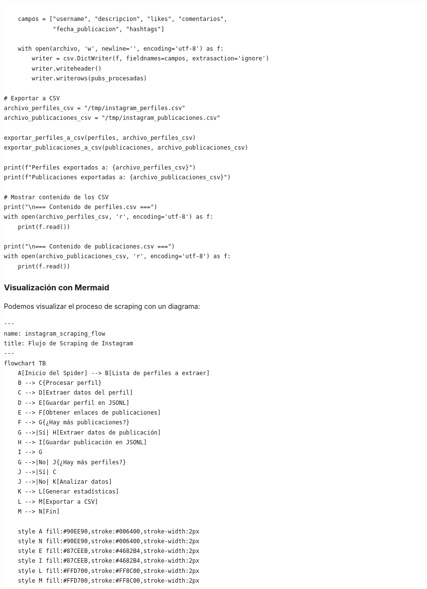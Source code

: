 ```{code-cell} python
    
    campos = ["username", "descripcion", "likes", "comentarios", 
              "fecha_publicacion", "hashtags"]
    
    with open(archivo, 'w', newline='', encoding='utf-8') as f:
        writer = csv.DictWriter(f, fieldnames=campos, extrasaction='ignore')
        writer.writeheader()
        writer.writerows(pubs_procesadas)

# Exportar a CSV
archivo_perfiles_csv = "/tmp/instagram_perfiles.csv"
archivo_publicaciones_csv = "/tmp/instagram_publicaciones.csv"

exportar_perfiles_a_csv(perfiles, archivo_perfiles_csv)
exportar_publicaciones_a_csv(publicaciones, archivo_publicaciones_csv)

print(f"Perfiles exportados a: {archivo_perfiles_csv}")
print(f"Publicaciones exportadas a: {archivo_publicaciones_csv}")

# Mostrar contenido de los CSV
print("\n=== Contenido de perfiles.csv ===")
with open(archivo_perfiles_csv, 'r', encoding='utf-8') as f:
    print(f.read())

print("\n=== Contenido de publicaciones.csv ===")
with open(archivo_publicaciones_csv, 'r', encoding='utf-8') as f:
    print(f.read())
```

### Visualización con Mermaid

Podemos visualizar el proceso de scraping con un diagrama:

```{mermaid}
---
name: instagram_scraping_flow
title: Flujo de Scraping de Instagram
---
flowchart TB
    A[Inicio del Spider] --> B[Lista de perfiles a extraer]
    B --> C{Procesar perfil}
    C --> D[Extraer datos del perfil]
    D --> E[Guardar perfil en JSONL]
    E --> F[Obtener enlaces de publicaciones]
    F --> G{¿Hay más publicaciones?}
    G -->|Sí| H[Extraer datos de publicación]
    H --> I[Guardar publicación en JSONL]
    I --> G
    G -->|No| J{¿Hay más perfiles?}
    J -->|Sí| C
    J -->|No| K[Analizar datos]
    K --> L[Generar estadísticas]
    L --> M[Exportar a CSV]
    M --> N[Fin]
    
    style A fill:#90EE90,stroke:#006400,stroke-width:2px
    style N fill:#90EE90,stroke:#006400,stroke-width:2px
    style E fill:#87CEEB,stroke:#4682B4,stroke-width:2px
    style I fill:#87CEEB,stroke:#4682B4,stroke-width:2px
    style L fill:#FFD700,stroke:#FF8C00,stroke-width:2px
    style M fill:#FFD700,stroke:#FF8C00,stroke-width:2px
```
